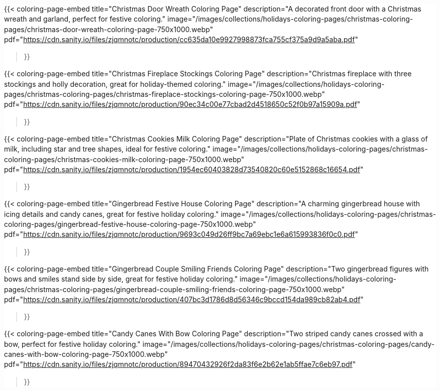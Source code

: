 
{{< coloring-page-embed
  title="Christmas Door Wreath Coloring Page"
  description="A decorated front door with a Christmas wreath and garland, perfect for festive coloring."
  image="/images/collections/holidays-coloring-pages/christmas-coloring-pages/christmas-door-wreath-coloring-page-750x1000.webp"
  pdf="https://cdn.sanity.io/files/zjqmnotc/production/cc635da10e9927998873fca755cf375a9d9a5aba.pdf"
>}}


{{< coloring-page-embed
  title="Christmas Fireplace Stockings Coloring Page"
  description="Christmas fireplace with three stockings and holly decoration, great for holiday-themed coloring."
  image="/images/collections/holidays-coloring-pages/christmas-coloring-pages/christmas-fireplace-stockings-coloring-page-750x1000.webp"
  pdf="https://cdn.sanity.io/files/zjqmnotc/production/90ec34c00e77cbad2d4518650c52f0b97a15909a.pdf"
>}}


{{< coloring-page-embed
  title="Christmas Cookies Milk Coloring Page"
  description="Plate of Christmas cookies with a glass of milk, including star and tree shapes, ideal for festive coloring."
  image="/images/collections/holidays-coloring-pages/christmas-coloring-pages/christmas-cookies-milk-coloring-page-750x1000.webp"
  pdf="https://cdn.sanity.io/files/zjqmnotc/production/1954ec60403828d73540820c60e5152868c16654.pdf"
>}}


{{< coloring-page-embed
  title="Gingerbread Festive House Coloring Page"
  description="A charming gingerbread house with icing details and candy canes, great for festive holiday coloring."
  image="/images/collections/holidays-coloring-pages/christmas-coloring-pages/gingerbread-festive-house-coloring-page-750x1000.webp"
  pdf="https://cdn.sanity.io/files/zjqmnotc/production/9693c049d26ff9bc7a69ebc1e6a615993836f0c0.pdf"
>}}


{{< coloring-page-embed
  title="Gingerbread Couple Smiling Friends Coloring Page"
  description="Two gingerbread figures with bows and smiles stand side by side, great for festive holiday coloring."
  image="/images/collections/holidays-coloring-pages/christmas-coloring-pages/gingerbread-couple-smiling-friends-coloring-page-750x1000.webp"
  pdf="https://cdn.sanity.io/files/zjqmnotc/production/407bc3d1786d8d56346c9bccd154da989cb82ab4.pdf"
>}}


{{< coloring-page-embed
  title="Candy Canes With Bow Coloring Page"
  description="Two striped candy canes crossed with a bow, perfect for festive holiday coloring."
  image="/images/collections/holidays-coloring-pages/christmas-coloring-pages/candy-canes-with-bow-coloring-page-750x1000.webp"
  pdf="https://cdn.sanity.io/files/zjqmnotc/production/89470432926f2da83f6e2b62e1ab5ffae7c6eb97.pdf"
>}}
